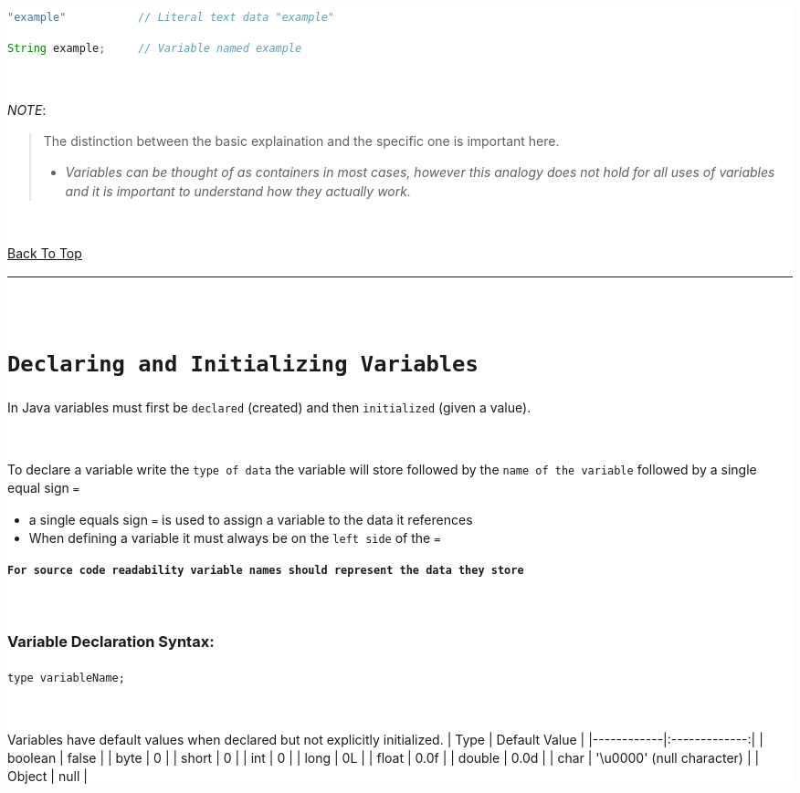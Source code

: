 ```java
"example"           // Literal text data "example"
```
```java
String example;     // Variable named example
```

<br>

*NOTE*: 
> The distinction between the basic explaination and the specific one is important here. 
> * *Variables can be thought of as containers in most cases, however this analogy does not hold for all uses of variables and it is important to understand how they actually work.*

<br>

[Back To Top](#java-variables)

---

<br>

# `Declaring and Initializing Variables`
In Java variables must first be `declared` (created) and then `initialized` (given a value). 

<br>

To declare a variable write the `type of data` the variable will store followed by the `name of the variable` followed by a single equal sign `=`
* a single equals sign `=` is used to assign a variable to the data it references
* When defining a variable it must always be on the `left side` of the `=`

**`For source code readability variable names should represent the data they store`**

<br>

### Variable Declaration Syntax:

```
type variableName;
```
<br>

Variables have default values when declared but not explicitly initialized.
| Type       | Default Value |
|------------|:-------------:|
| boolean    | false         |
| byte       | 0             |
| short      | 0             |
| int        | 0             |
| long       | 0L            |
| float      | 0.0f          |
| double     | 0.0d          |
| char       | '\u0000' (null character) |
| Object     | null          |
